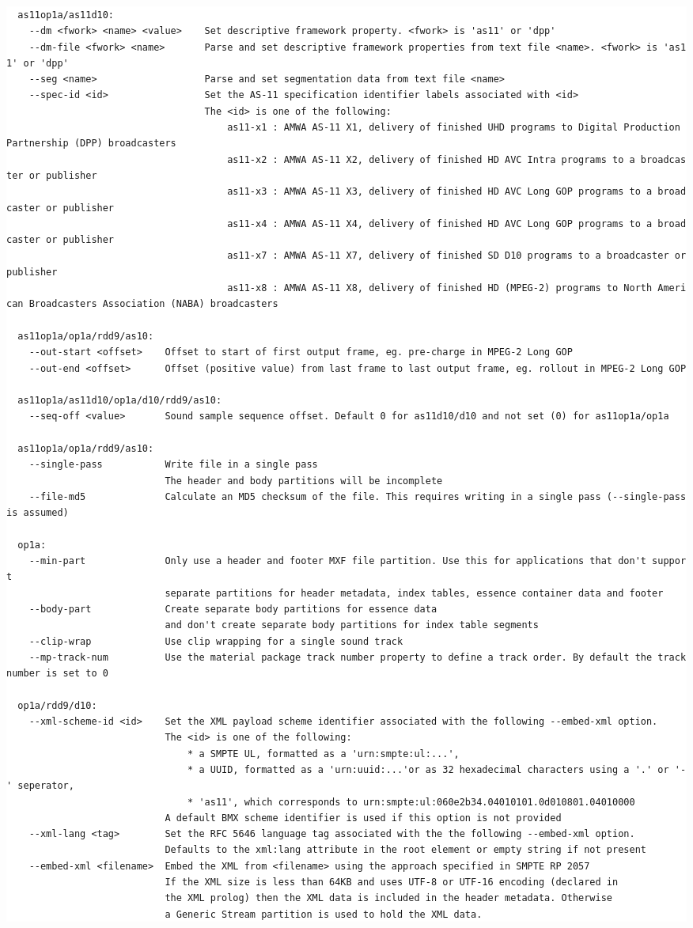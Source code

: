       as11op1a/as11d10:
        --dm <fwork> <name> <value>    Set descriptive framework property. <fwork> is 'as11' or 'dpp'
        --dm-file <fwork> <name>       Parse and set descriptive framework properties from text file <name>. <fwork> is 'as11' or 'dpp'
        --seg <name>                   Parse and set segmentation data from text file <name>
        --spec-id <id>                 Set the AS-11 specification identifier labels associated with <id>
                                       The <id> is one of the following:
                                           as11-x1 : AMWA AS-11 X1, delivery of finished UHD programs to Digital Production Partnership (DPP) broadcasters
                                           as11-x2 : AMWA AS-11 X2, delivery of finished HD AVC Intra programs to a broadcaster or publisher
                                           as11-x3 : AMWA AS-11 X3, delivery of finished HD AVC Long GOP programs to a broadcaster or publisher
                                           as11-x4 : AMWA AS-11 X4, delivery of finished HD AVC Long GOP programs to a broadcaster or publisher
                                           as11-x7 : AMWA AS-11 X7, delivery of finished SD D10 programs to a broadcaster or publisher
                                           as11-x8 : AMWA AS-11 X8, delivery of finished HD (MPEG-2) programs to North American Broadcasters Association (NABA) broadcasters

      as11op1a/op1a/rdd9/as10:
        --out-start <offset>    Offset to start of first output frame, eg. pre-charge in MPEG-2 Long GOP
        --out-end <offset>      Offset (positive value) from last frame to last output frame, eg. rollout in MPEG-2 Long GOP

      as11op1a/as11d10/op1a/d10/rdd9/as10:
        --seq-off <value>       Sound sample sequence offset. Default 0 for as11d10/d10 and not set (0) for as11op1a/op1a

      as11op1a/op1a/rdd9/as10:
        --single-pass           Write file in a single pass
                                The header and body partitions will be incomplete
        --file-md5              Calculate an MD5 checksum of the file. This requires writing in a single pass (--single-pass is assumed)

      op1a:
        --min-part              Only use a header and footer MXF file partition. Use this for applications that don't support
                                separate partitions for header metadata, index tables, essence container data and footer
        --body-part             Create separate body partitions for essence data
                                and don't create separate body partitions for index table segments
        --clip-wrap             Use clip wrapping for a single sound track
        --mp-track-num          Use the material package track number property to define a track order. By default the track number is set to 0

      op1a/rdd9/d10:
        --xml-scheme-id <id>    Set the XML payload scheme identifier associated with the following --embed-xml option.
                                The <id> is one of the following:
                                    * a SMPTE UL, formatted as a 'urn:smpte:ul:...',
                                    * a UUID, formatted as a 'urn:uuid:...'or as 32 hexadecimal characters using a '.' or '-' seperator,
                                    * 'as11', which corresponds to urn:smpte:ul:060e2b34.04010101.0d010801.04010000
                                A default BMX scheme identifier is used if this option is not provided
        --xml-lang <tag>        Set the RFC 5646 language tag associated with the the following --embed-xml option.
                                Defaults to the xml:lang attribute in the root element or empty string if not present
        --embed-xml <filename>  Embed the XML from <filename> using the approach specified in SMPTE RP 2057
                                If the XML size is less than 64KB and uses UTF-8 or UTF-16 encoding (declared in
                                the XML prolog) then the XML data is included in the header metadata. Otherwise
                                a Generic Stream partition is used to hold the XML data.
